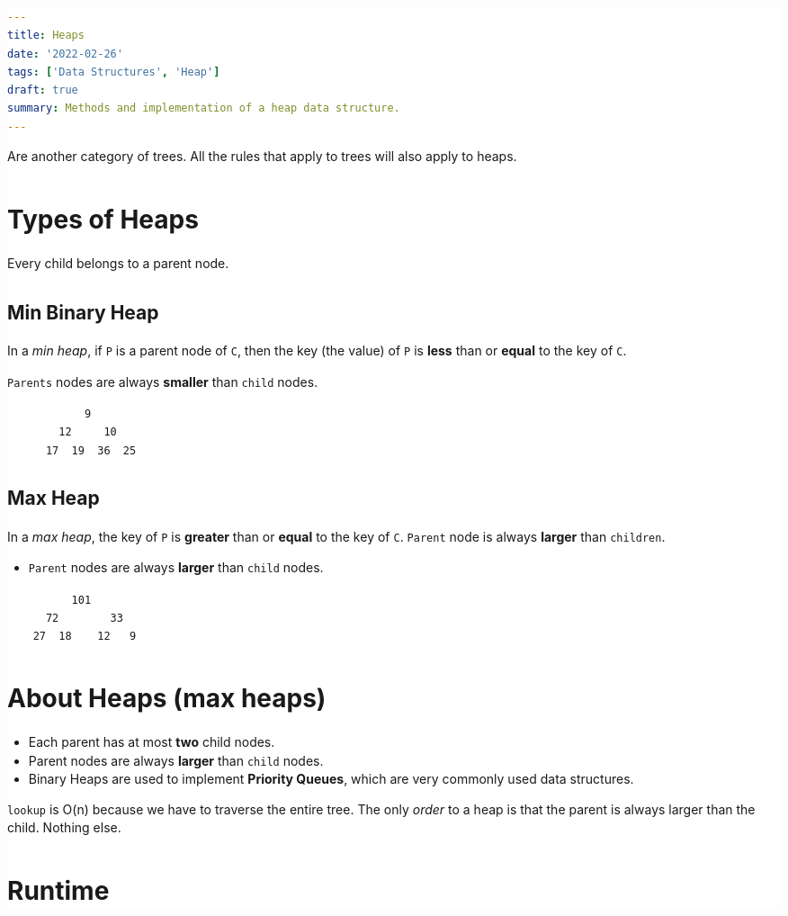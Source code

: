 ```yaml
---
title: Heaps
date: '2022-02-26'
tags: ['Data Structures', 'Heap']
draft: true
summary: Methods and implementation of a heap data structure.
---
```


Are another category of trees. All the rules that apply to trees will also apply to heaps.

# Types of Heaps

Every child belongs to a parent node.

## Min Binary Heap

In a _min heap_, if `P` is a parent node of `C`, then the key (the value) of `P` is **less** than or **equal** to the key of `C`.

`Parents` nodes are always **smaller** than `child` nodes.

```
            9
        12     10
      17  19  36  25
```

## Max Heap

In a _max heap_, the key of `P` is **greater** than or **equal** to the key of `C`. `Parent` node is always **larger** than `children`.

- `Parent` nodes are always **larger** than `child` nodes.

```
          101
      72        33
    27  18    12   9
```

# About Heaps (max heaps)

- Each parent has at most **two** child nodes.
- Parent nodes are always **larger** than `child` nodes.
- Binary Heaps are used to implement **Priority Queues**, which are very commonly used data structures.

`lookup` is O(n) because we have to traverse the entire tree. The only _order_ to a heap is that the parent is always larger than the child. Nothing else.

# Runtime
